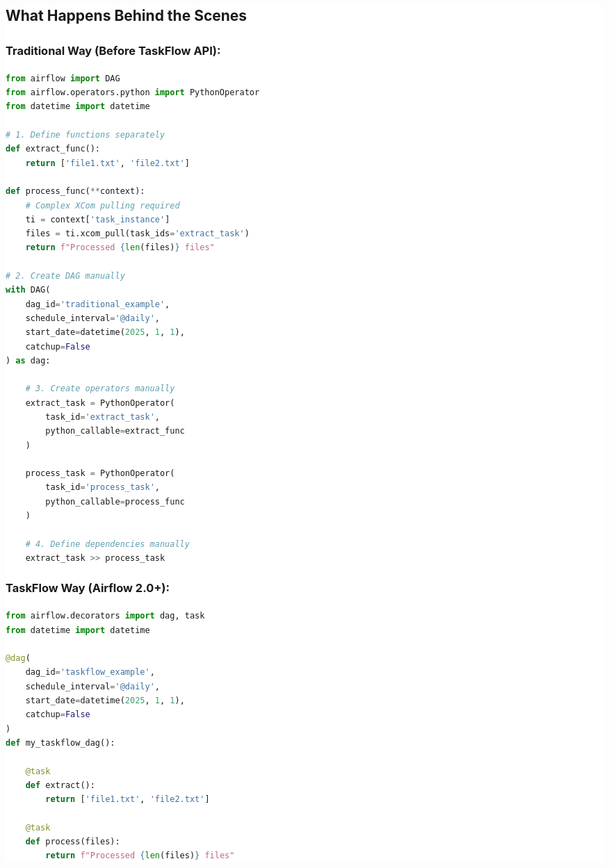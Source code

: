 ## What Happens Behind the Scenes

### Traditional Way (Before TaskFlow API):

```python
from airflow import DAG
from airflow.operators.python import PythonOperator
from datetime import datetime

# 1. Define functions separately
def extract_func():
    return ['file1.txt', 'file2.txt']

def process_func(**context):
    # Complex XCom pulling required
    ti = context['task_instance']
    files = ti.xcom_pull(task_ids='extract_task')
    return f"Processed {len(files)} files"

# 2. Create DAG manually
with DAG(
    dag_id='traditional_example',
    schedule_interval='@daily',
    start_date=datetime(2025, 1, 1),
    catchup=False
) as dag:
    
    # 3. Create operators manually
    extract_task = PythonOperator(
        task_id='extract_task',
        python_callable=extract_func
    )
    
    process_task = PythonOperator(
        task_id='process_task',
        python_callable=process_func
    )
    
    # 4. Define dependencies manually
    extract_task >> process_task
```

### TaskFlow Way (Airflow 2.0+):

```python
from airflow.decorators import dag, task
from datetime import datetime

@dag(
    dag_id='taskflow_example',
    schedule_interval='@daily',
    start_date=datetime(2025, 1, 1),
    catchup=False
)
def my_taskflow_dag():
    
    @task
    def extract():
        return ['file1.txt', 'file2.txt']
    
    @task  
    def process(files):
        return f"Processed {len(files)} files"
```